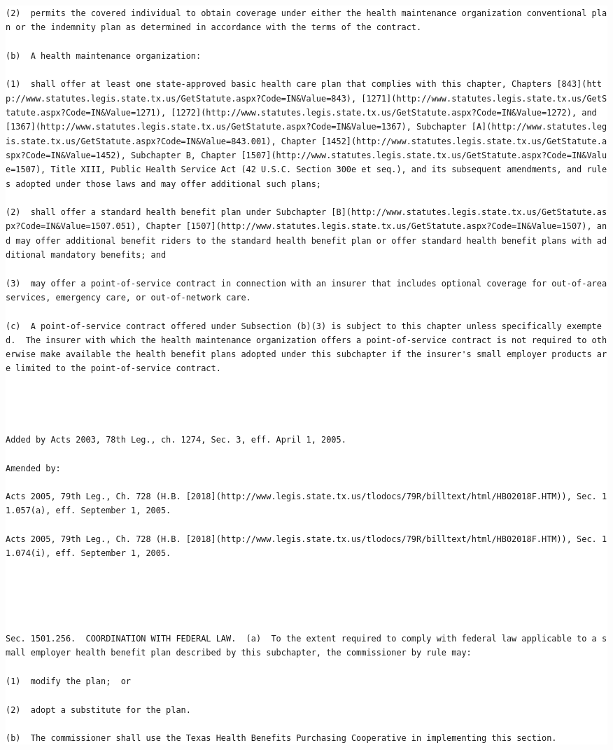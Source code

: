     (2)  permits the covered individual to obtain coverage under either the health maintenance organization conventional plan or the indemnity plan as determined in accordance with the terms of the contract.
    
    (b)  A health maintenance organization:
    
    (1)  shall offer at least one state-approved basic health care plan that complies with this chapter, Chapters [843](http://www.statutes.legis.state.tx.us/GetStatute.aspx?Code=IN&Value=843), [1271](http://www.statutes.legis.state.tx.us/GetStatute.aspx?Code=IN&Value=1271), [1272](http://www.statutes.legis.state.tx.us/GetStatute.aspx?Code=IN&Value=1272), and [1367](http://www.statutes.legis.state.tx.us/GetStatute.aspx?Code=IN&Value=1367), Subchapter [A](http://www.statutes.legis.state.tx.us/GetStatute.aspx?Code=IN&Value=843.001), Chapter [1452](http://www.statutes.legis.state.tx.us/GetStatute.aspx?Code=IN&Value=1452), Subchapter B, Chapter [1507](http://www.statutes.legis.state.tx.us/GetStatute.aspx?Code=IN&Value=1507), Title XIII, Public Health Service Act (42 U.S.C. Section 300e et seq.), and its subsequent amendments, and rules adopted under those laws and may offer additional such plans;
    
    (2)  shall offer a standard health benefit plan under Subchapter [B](http://www.statutes.legis.state.tx.us/GetStatute.aspx?Code=IN&Value=1507.051), Chapter [1507](http://www.statutes.legis.state.tx.us/GetStatute.aspx?Code=IN&Value=1507), and may offer additional benefit riders to the standard health benefit plan or offer standard health benefit plans with additional mandatory benefits; and
    
    (3)  may offer a point-of-service contract in connection with an insurer that includes optional coverage for out-of-area services, emergency care, or out-of-network care.
    
    (c)  A point-of-service contract offered under Subsection (b)(3) is subject to this chapter unless specifically exempted.  The insurer with which the health maintenance organization offers a point-of-service contract is not required to otherwise make available the health benefit plans adopted under this subchapter if the insurer's small employer products are limited to the point-of-service contract.
    
    
    
    
    Added by Acts 2003, 78th Leg., ch. 1274, Sec. 3, eff. April 1, 2005.
    
    Amended by: 
    
    Acts 2005, 79th Leg., Ch. 728 (H.B. [2018](http://www.legis.state.tx.us/tlodocs/79R/billtext/html/HB02018F.HTM)), Sec. 11.057(a), eff. September 1, 2005.
    
    Acts 2005, 79th Leg., Ch. 728 (H.B. [2018](http://www.legis.state.tx.us/tlodocs/79R/billtext/html/HB02018F.HTM)), Sec. 11.074(i), eff. September 1, 2005.
    
    
    
    
    
    Sec. 1501.256.  COORDINATION WITH FEDERAL LAW.  (a)  To the extent required to comply with federal law applicable to a small employer health benefit plan described by this subchapter, the commissioner by rule may:
    
    (1)  modify the plan;  or
    
    (2)  adopt a substitute for the plan.
    
    (b)  The commissioner shall use the Texas Health Benefits Purchasing Cooperative in implementing this section.
    
    
    